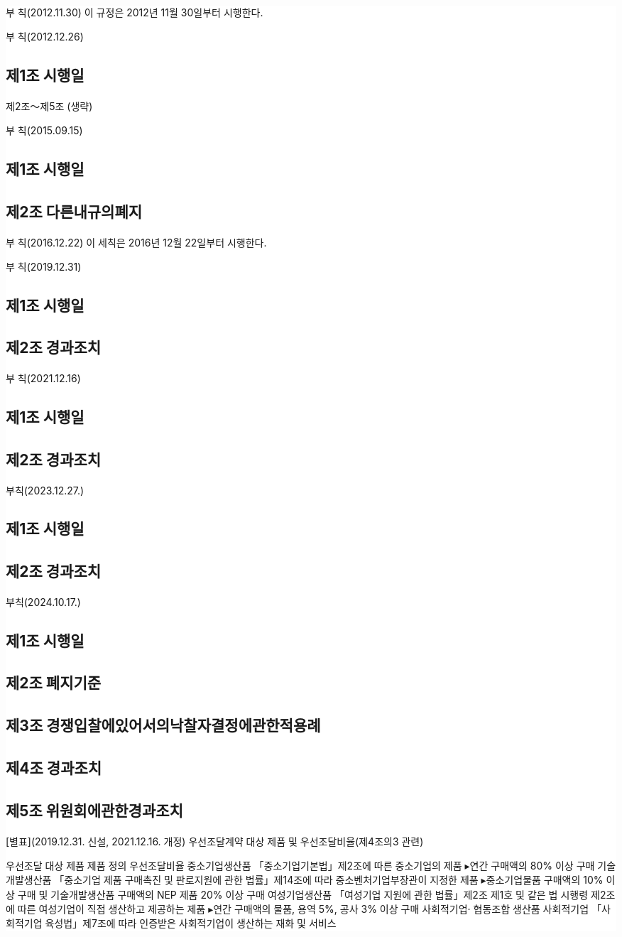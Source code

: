 부  칙(2012.11.30)
이 규정은 2012년 11월 30일부터 시행한다.

부  칙(2012.12.26)
## 제1조 시행일
제2조～제5조 (생략)

부  칙(2015.09.15)
## 제1조 시행일
## 제2조 다른내규의폐지

부  칙(2016.12.22)
이 세칙은 2016년 12월 22일부터 시행한다.

부  칙(2019.12.31)
## 제1조 시행일
## 제2조 경과조치

부  칙(2021.12.16)
## 제1조 시행일
## 제2조 경과조치

부칙(2023.12.27.)
## 제1조 시행일
## 제2조 경과조치

부칙(2024.10.17.)
## 제1조 시행일
## 제2조 폐지기준
## 제3조 경쟁입찰에있어서의낙찰자결정에관한적용례
## 제4조 경과조치
## 제5조 위원회에관한경과조치
[별표](2019.12.31. 신설, 2021.12.16. 개정)
우선조달계약 대상 제품 및 우선조달비율(제4조의3 관련)

우선조달 대상 제품
제품 정의
우선조달비율
 중소기업생산품
「중소기업기본법」제2조에 따른 중소기업의 제품
&#9656;연간 구매액의 80% 이상 구매
 기술개발생산품
「중소기업 제품 구매촉진 및 판로지원에 관한 법률」제14조에 따라 중소벤처기업부장관이 지정한 제품
&#9656;중소기업물품 구매액의 10% 이상    구매 및 기술개발생산품 구매액의    NEP 제품 20% 이상 구매
 여성기업생산품
「여성기업 지원에 관한 법률」제2조 제1호 및 같은 법 시행령 제2조에 따른 여성기업이 직접 생산하고 제공하는 제품
&#9656;연간 구매액의 물품, 용역 5%,    공사 3% 이상 구매
 사회적기업·
협동조합
생산품
사회적기업
「사회적기업 육성법」제7조에 따라 인증받은 사회적기업이 생산하는 재화 및 서비스